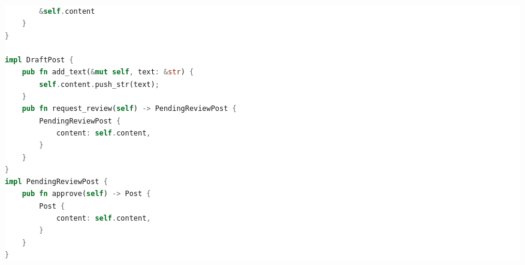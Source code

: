 ```rust
        &self.content
    }
}

impl DraftPost {
    pub fn add_text(&mut self, text: &str) {
        self.content.push_str(text);
    }
    pub fn request_review(self) -> PendingReviewPost {
        PendingReviewPost {
            content: self.content,
        }
    }
}
impl PendingReviewPost {
    pub fn approve(self) -> Post {
        Post {
            content: self.content,
        }
    }
}

```

